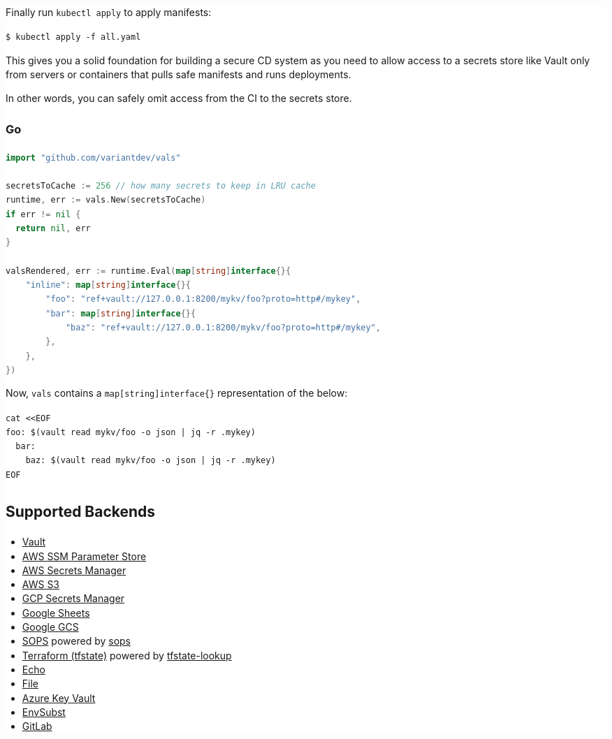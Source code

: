Finally run `kubectl apply` to apply manifests:

```console
$ kubectl apply -f all.yaml
```

This gives you a solid foundation for building a secure CD system as you need to allow access to a secrets store like Vault only from servers or containers that pulls safe manifests and runs deployments.

In other words, you can safely omit access from the CI to the secrets store.

### Go

```go
import "github.com/variantdev/vals"

secretsToCache := 256 // how many secrets to keep in LRU cache
runtime, err := vals.New(secretsToCache)
if err != nil {
  return nil, err
}

valsRendered, err := runtime.Eval(map[string]interface{}{
    "inline": map[string]interface{}{
        "foo": "ref+vault://127.0.0.1:8200/mykv/foo?proto=http#/mykey",
        "bar": map[string]interface{}{
            "baz": "ref+vault://127.0.0.1:8200/mykv/foo?proto=http#/mykey",
        },
    },
})
```

Now, `vals` contains a `map[string]interface{}` representation of the below:

```console
cat <<EOF
foo: $(vault read mykv/foo -o json | jq -r .mykey)
  bar:
    baz: $(vault read mykv/foo -o json | jq -r .mykey)
EOF
```

## Supported Backends

- [Vault](#vault)
- [AWS SSM Parameter Store](#aws-ssm-parameter-store)
- [AWS Secrets Manager](#aws-secrets-manager)
- [AWS S3](#aws-s3)
- [GCP Secrets Manager](#gcp-secrets-manager)
- [Google Sheets](#google-sheets)
- [Google GCS](#google-gcs)
- [SOPS](#sops) powered by [sops](https://github.com/mozilla/sops)
- [Terraform (tfstate)](#terraform-tfstate) powered by [tfstate-lookup](https://github.com/fujiwara/tfstate-lookup)
- [Echo](#echo)
- [File](#file)
- [Azure Key Vault](#azure-key-vault)
- [EnvSubst](#envsubst)
- [GitLab](#gitlab)
